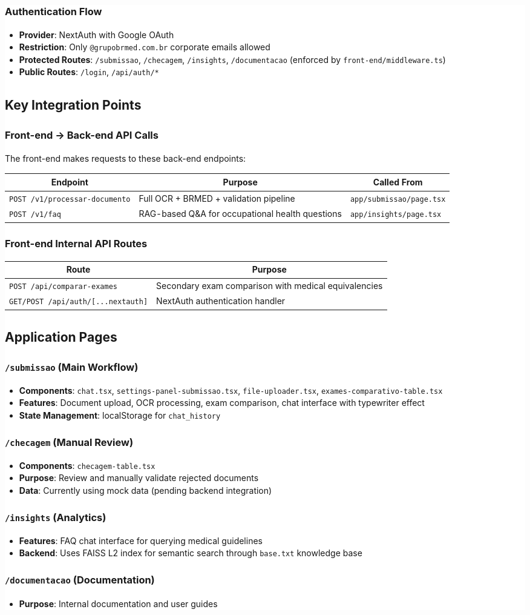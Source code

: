 ### Authentication Flow

- **Provider**: NextAuth with Google OAuth
- **Restriction**: Only `@grupobrmed.com.br` corporate emails allowed
- **Protected Routes**: `/submissao`, `/checagem`, `/insights`, `/documentacao` (enforced by `front-end/middleware.ts`)
- **Public Routes**: `/login`, `/api/auth/*`

## Key Integration Points

### Front-end → Back-end API Calls

The front-end makes requests to these back-end endpoints:

| Endpoint | Purpose | Called From |
|----------|---------|-------------|
| `POST /v1/processar-documento` | Full OCR + BRMED + validation pipeline | `app/submissao/page.tsx` |
| `POST /v1/faq` | RAG-based Q&A for occupational health questions | `app/insights/page.tsx` |

### Front-end Internal API Routes

| Route | Purpose |
|-------|---------|
| `POST /api/comparar-exames` | Secondary exam comparison with medical equivalencies |
| `GET/POST /api/auth/[...nextauth]` | NextAuth authentication handler |

## Application Pages

### `/submissao` (Main Workflow)
- **Components**: `chat.tsx`, `settings-panel-submissao.tsx`, `file-uploader.tsx`, `exames-comparativo-table.tsx`
- **Features**: Document upload, OCR processing, exam comparison, chat interface with typewriter effect
- **State Management**: localStorage for `chat_history`

### `/checagem` (Manual Review)
- **Components**: `checagem-table.tsx`
- **Purpose**: Review and manually validate rejected documents
- **Data**: Currently using mock data (pending backend integration)

### `/insights` (Analytics)
- **Features**: FAQ chat interface for querying medical guidelines
- **Backend**: Uses FAISS L2 index for semantic search through `base.txt` knowledge base

### `/documentacao` (Documentation)
- **Purpose**: Internal documentation and user guides
